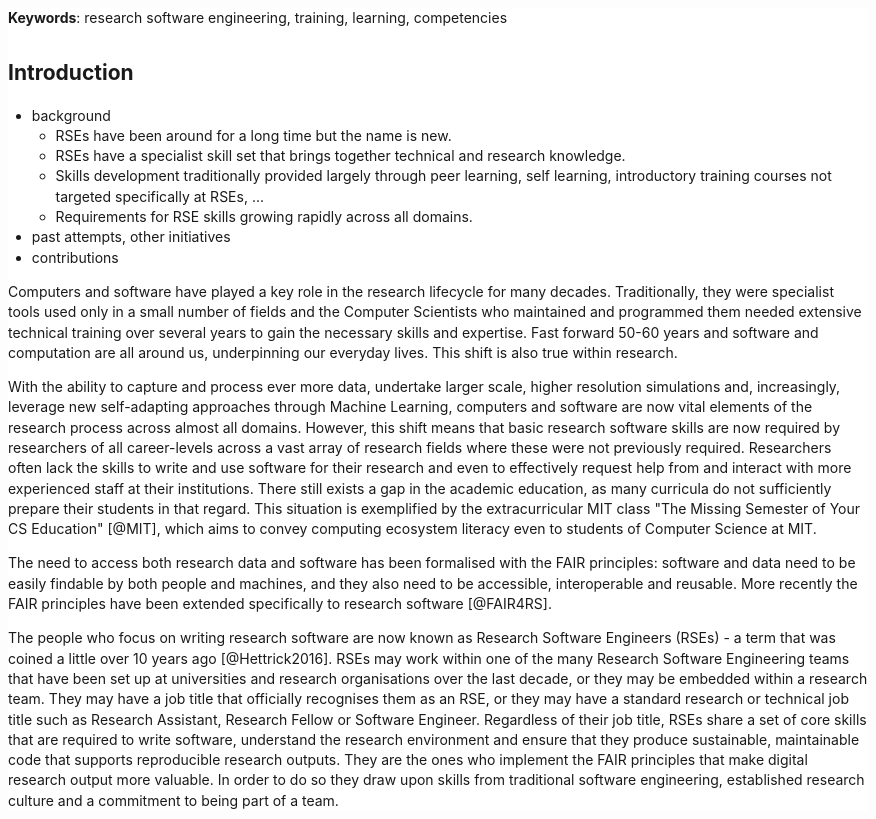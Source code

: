 
**Keywords**: research software engineering, training, learning, competencies

## Introduction
- background
    - RSEs have been around for a long time but the name is new.
    - RSEs have a specialist skill set that brings together technical and research knowledge.
    - Skills development traditionally provided largely through peer learning, self learning, introductory training courses not targeted specifically at RSEs, ...
    - Requirements for RSE skills growing rapidly across all domains.
- past attempts, other initiatives
- contributions

Computers and software have played a key role in the research lifecycle for many
decades. Traditionally, they were specialist tools used only in a small number
of fields and the Computer Scientists who maintained and programmed them needed
extensive technical training over several years to gain the necessary skills and
expertise. Fast forward 50-60 years and software and computation are all around
us, underpinning our everyday lives. This shift is also true within research.

With the ability to capture and process ever more data, undertake larger scale,
higher resolution simulations and, increasingly, leverage new self-adapting
approaches through Machine Learning, computers and software are now vital
elements of the research process across almost all domains. However, this shift
means that basic research software skills are now required by researchers of all
career-levels across a vast array of research fields where these were not
previously required. Researchers often lack the skills to write and use software
for their research and even to effectively request help from and interact with
more experienced staff at their institutions. There still exists a gap in the
academic education, as many curricula do not sufficiently prepare their students
in that regard. This situation is exemplified by the extracurricular MIT class
"The Missing Semester of Your CS Education" [@MIT], which aims to convey computing
ecosystem literacy even to students of Computer Science at MIT.

The need to access both research data and software has been formalised with the
FAIR principles: software and data need to be easily findable by both people and
machines, and they also need to be accessible, interoperable and reusable. More
recently the FAIR principles have been extended specifically to research
software [@FAIR4RS].

The people who focus on writing research software are now known as Research
Software Engineers (RSEs) - a term that was coined a little over 10 years ago
[@Hettrick2016]. RSEs may work within one of the many Research Software
Engineering teams that have been set up at universities and research
organisations over the last decade, or they may be embedded within a research
team. They may have a job title that officially recognises them as an RSE, or
they may have a standard research or technical job title such as Research
Assistant, Research Fellow or Software Engineer. Regardless of their job title,
RSEs share a set of core skills that are required to write software, understand
the research environment and ensure that they produce sustainable, maintainable
code that supports reproducible research outputs. They are the ones who
implement the FAIR principles that make digital research output more valuable.
In order to do so they draw upon skills from traditional software engineering,
established research culture and a commitment to being part of a team.
